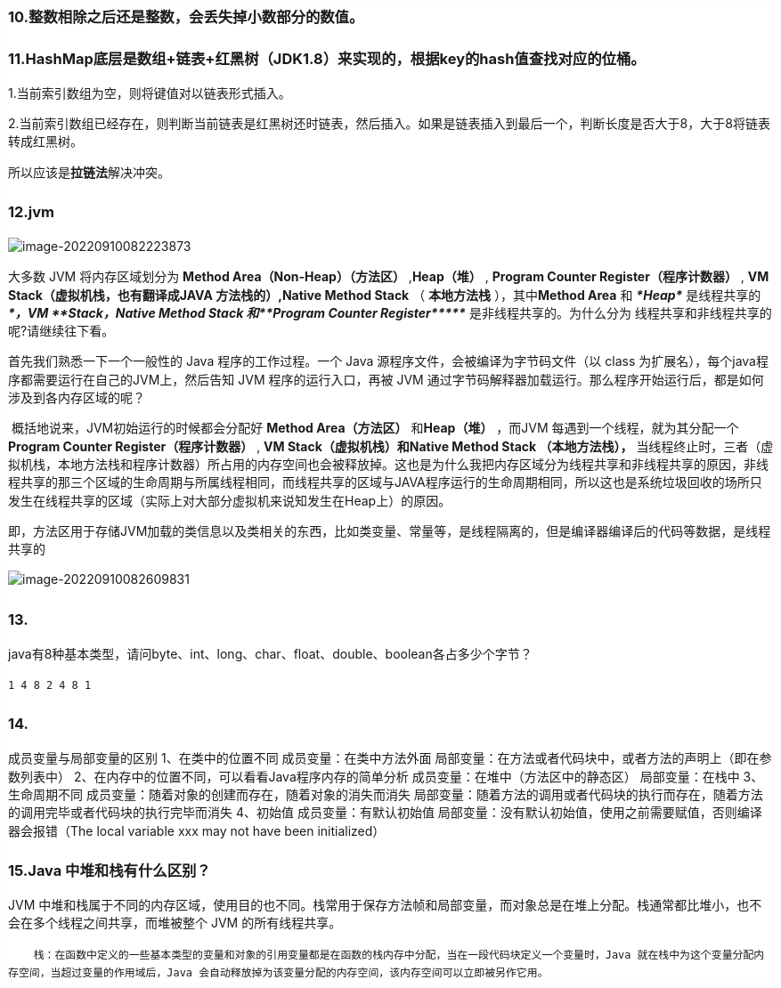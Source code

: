

### 10.整数相除之后还是整数，会丢失掉小数部分的数值。

### 11.HashMap底层是数组+链表+红黑树（JDK1.8）来实现的，根据key的hash值查找对应的位桶。

1.当前索引数组为空，则将键值对以链表形式插入。

2.当前索引数组已经存在，则判断当前链表是红黑树还时链表，然后插入。如果是链表插入到最后一个，判断长度是否大于8，大于8将链表转成红黑树。

所以应该是**拉链法**解决冲突。

### 12.jvm

![image-20220910082223873](D:\HOLY\路线与笔记\markdown\学习小记\assets\image-20220910082223873.png)



大多数 JVM    将内存区域划分为 **Method    Area（Non-Heap）（方法区）** ,**Heap（堆）** , **Program    Counter Register（程序计数器）** ,  **VM Stack（虚拟机栈，也有翻译成JAVA    方法栈的）,Native Method    Stack** （ **本地方法栈** ），其中**Method Area** 和     ***\*Heap\**** 是线程共享的     ***\*，VM \*\*Stack，Native Method Stack 和\*\*Program          Counter Register\*\*\*\*\****       是非线程共享的。为什么分为 线程共享和非线程共享的呢?请继续往下看。 

  首先我们熟悉一下一个一般性的  Java 程序的工作过程。一个 Java 源程序文件，会被编译为字节码文件（以 class  为扩展名），每个java程序都需要运行在自己的JVM上，然后告知 JVM 程序的运行入口，再被 JVM  通过字节码解释器加载运行。那么程序开始运行后，都是如何涉及到各内存区域的呢？ 

​    概括地说来，JVM初始运行的时候都会分配好 **Method  Area（方法区）** 和**Heap（堆）** ，而JVM    每遇到一个线程，就为其分配一个 **Program Counter    Register（程序计数器）** ,  **VM Stack（虚拟机栈）和Native Method  Stack （本地方法栈），** 当线程终止时，三者（虚拟机栈，本地方法栈和程序计数器）所占用的内存空间也会被释放掉。这也是为什么我把内存区域分为线程共享和非线程共享的原因，非线程共享的那三个区域的生命周期与所属线程相同，而线程共享的区域与JAVA程序运行的生命周期相同，所以这也是系统垃圾回收的场所只发生在线程共享的区域（实际上对大部分虚拟机来说知发生在Heap上）的原因。

即，方法区用于存储JVM加载的类信息以及类相关的东西，比如类变量、常量等，是线程隔离的，但是编译器编译后的代码等数据，是线程共享的

![image-20220910082609831](D:\HOLY\Pate&Notes\markdown\学习小记\assets\image-20220910082609831.png)

### 13.

java有8种基本类型，请问byte、int、long、char、float、double、boolean各占多少个字节？

```
1 4 8 2 4 8 1
```

### 14.

成员变量与局部变量的区别 1、在类中的位置不同 成员变量：在类中方法外面 局部变量：在方法或者代码块中，或者方法的声明上（即在参数列表中） 2、在内存中的位置不同，可以看看Java程序内存的简单分析 成员变量：在堆中（方法区中的静态区） 局部变量：在栈中 3、生命周期不同 成员变量：随着对象的创建而存在，随着对象的消失而消失 局部变量：随着方法的调用或者代码块的执行而存在，随着方法的调用完毕或者代码块的执行完毕而消失 4、初始值 成员变量：有默认初始值 局部变量：没有默认初始值，使用之前需要赋值，否则编译器会报错（The local variable xxx may not have been initialized）

### 15.Java 中堆和栈有什么区别？

  JVM 中堆和栈属于不同的内存区域，使用目的也不同。栈常用于保存方法帧和局部变量，而对象总是在堆上分配。栈通常都比堆小，也不会在多个线程之间共享，而堆被整个 JVM 的所有线程共享。

        栈：在函数中定义的一些基本类型的变量和对象的引用变量都是在函数的栈内存中分配，当在一段代码块定义一个变量时，Java 就在栈中为这个变量分配内存空间，当超过变量的作用域后，Java 会自动释放掉为该变量分配的内存空间，该内存空间可以立即被另作它用。
    